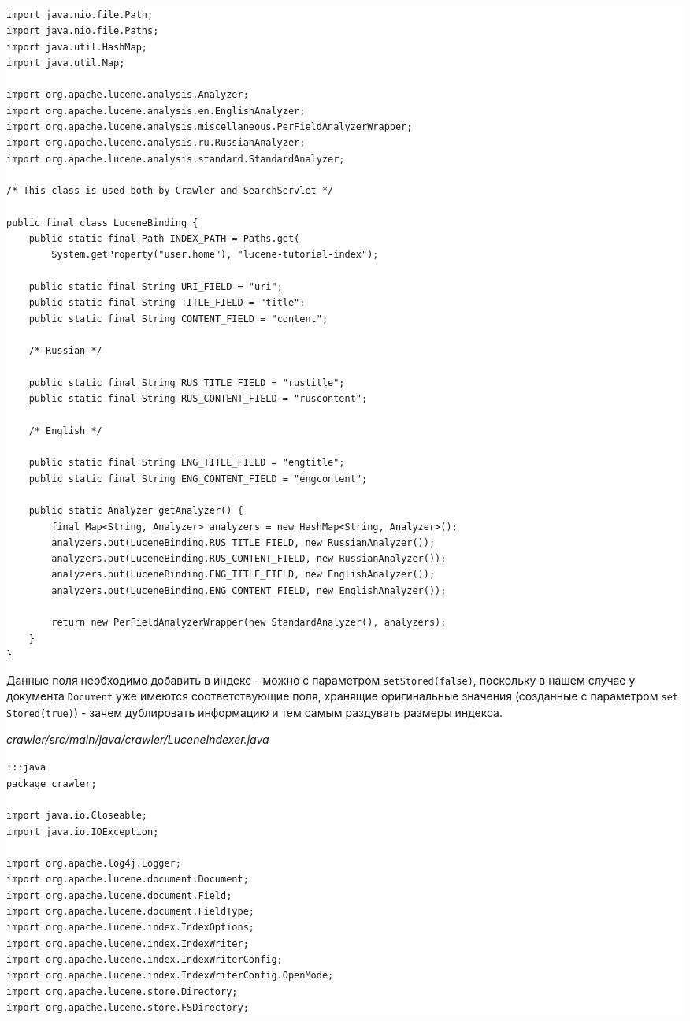     import java.nio.file.Path;
    import java.nio.file.Paths;
    import java.util.HashMap;
    import java.util.Map;

    import org.apache.lucene.analysis.Analyzer;
    import org.apache.lucene.analysis.en.EnglishAnalyzer;
    import org.apache.lucene.analysis.miscellaneous.PerFieldAnalyzerWrapper;
    import org.apache.lucene.analysis.ru.RussianAnalyzer;
    import org.apache.lucene.analysis.standard.StandardAnalyzer;

    /* This class is used both by Crawler and SearchServlet */

    public final class LuceneBinding {
        public static final Path INDEX_PATH = Paths.get(
            System.getProperty("user.home"), "lucene-tutorial-index");

        public static final String URI_FIELD = "uri";
        public static final String TITLE_FIELD = "title";
        public static final String CONTENT_FIELD = "content";

        /* Russian */

        public static final String RUS_TITLE_FIELD = "rustitle";
        public static final String RUS_CONTENT_FIELD = "ruscontent";

        /* English */

        public static final String ENG_TITLE_FIELD = "engtitle";
        public static final String ENG_CONTENT_FIELD = "engcontent";

        public static Analyzer getAnalyzer() {
            final Map<String, Analyzer> analyzers = new HashMap<String, Analyzer>();
            analyzers.put(LuceneBinding.RUS_TITLE_FIELD, new RussianAnalyzer());
            analyzers.put(LuceneBinding.RUS_CONTENT_FIELD, new RussianAnalyzer());
            analyzers.put(LuceneBinding.ENG_TITLE_FIELD, new EnglishAnalyzer());
            analyzers.put(LuceneBinding.ENG_CONTENT_FIELD, new EnglishAnalyzer());

            return new PerFieldAnalyzerWrapper(new StandardAnalyzer(), analyzers);
        }
    }

Данные поля необходимо добавить в индекс - можно с параметром `setStored(false)`, поскольку в нашем случае у документа `Document` уже имеются соответствующие поля, хранящие оригинальные значения (созданные с параметром `setStored(true)`) - зачем дублировать информацию и тем самым раздувать размеры индекса.

*crawler/src/main/java/crawler/LuceneIndexer.java*

    :::java
    package crawler;

    import java.io.Closeable;
    import java.io.IOException;

    import org.apache.log4j.Logger;
    import org.apache.lucene.document.Document;
    import org.apache.lucene.document.Field;
    import org.apache.lucene.document.FieldType;
    import org.apache.lucene.index.IndexOptions;
    import org.apache.lucene.index.IndexWriter;
    import org.apache.lucene.index.IndexWriterConfig;
    import org.apache.lucene.index.IndexWriterConfig.OpenMode;
    import org.apache.lucene.store.Directory;
    import org.apache.lucene.store.FSDirectory;
